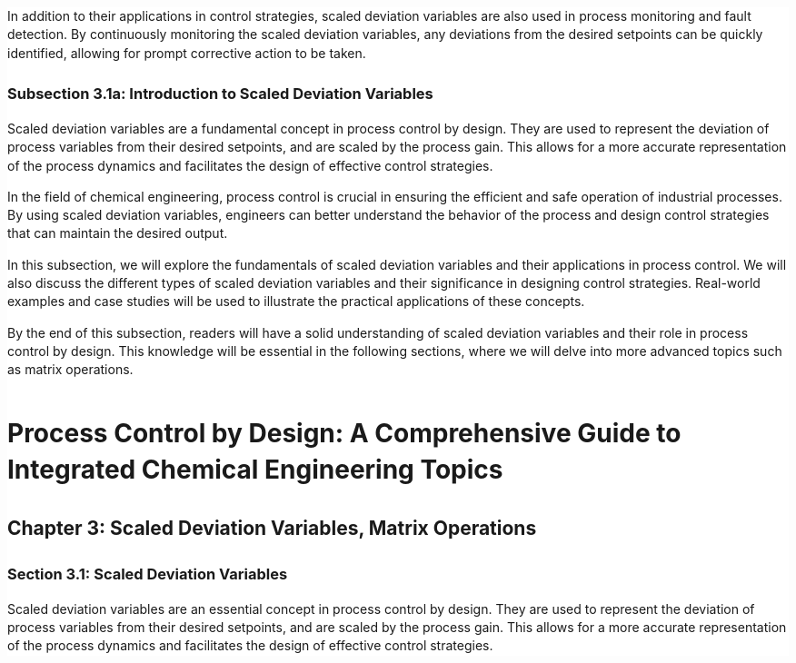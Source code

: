 

In addition to their applications in control strategies, scaled deviation variables are also used in process monitoring and fault detection. By continuously monitoring the scaled deviation variables, any deviations from the desired setpoints can be quickly identified, allowing for prompt corrective action to be taken.



### Subsection 3.1a: Introduction to Scaled Deviation Variables



Scaled deviation variables are a fundamental concept in process control by design. They are used to represent the deviation of process variables from their desired setpoints, and are scaled by the process gain. This allows for a more accurate representation of the process dynamics and facilitates the design of effective control strategies.



In the field of chemical engineering, process control is crucial in ensuring the efficient and safe operation of industrial processes. By using scaled deviation variables, engineers can better understand the behavior of the process and design control strategies that can maintain the desired output.



In this subsection, we will explore the fundamentals of scaled deviation variables and their applications in process control. We will also discuss the different types of scaled deviation variables and their significance in designing control strategies. Real-world examples and case studies will be used to illustrate the practical applications of these concepts.



By the end of this subsection, readers will have a solid understanding of scaled deviation variables and their role in process control by design. This knowledge will be essential in the following sections, where we will delve into more advanced topics such as matrix operations.





# Process Control by Design: A Comprehensive Guide to Integrated Chemical Engineering Topics



## Chapter 3: Scaled Deviation Variables, Matrix Operations



### Section 3.1: Scaled Deviation Variables



Scaled deviation variables are an essential concept in process control by design. They are used to represent the deviation of process variables from their desired setpoints, and are scaled by the process gain. This allows for a more accurate representation of the process dynamics and facilitates the design of effective control strategies.


